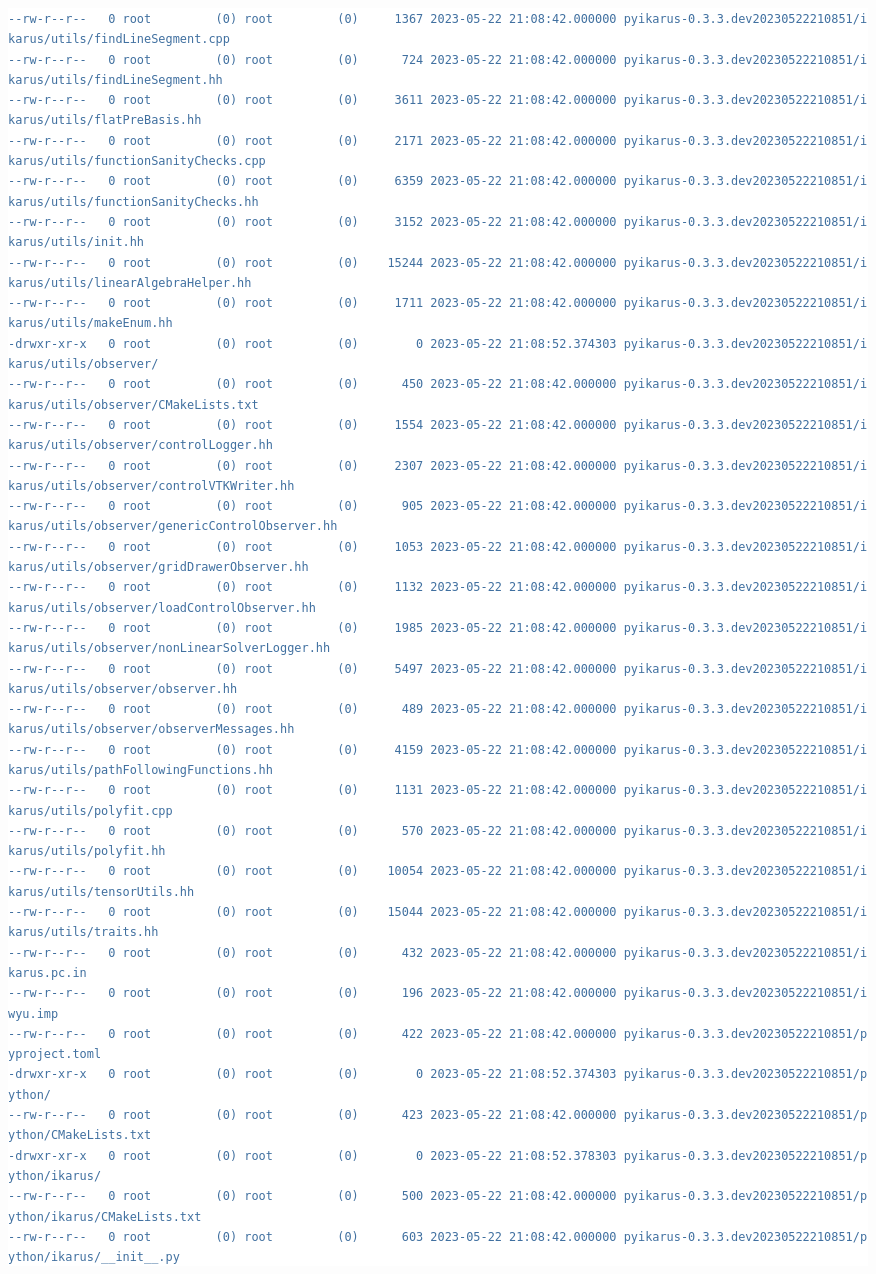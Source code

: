 ```diff
--rw-r--r--   0 root         (0) root         (0)     1367 2023-05-22 21:08:42.000000 pyikarus-0.3.3.dev20230522210851/ikarus/utils/findLineSegment.cpp
--rw-r--r--   0 root         (0) root         (0)      724 2023-05-22 21:08:42.000000 pyikarus-0.3.3.dev20230522210851/ikarus/utils/findLineSegment.hh
--rw-r--r--   0 root         (0) root         (0)     3611 2023-05-22 21:08:42.000000 pyikarus-0.3.3.dev20230522210851/ikarus/utils/flatPreBasis.hh
--rw-r--r--   0 root         (0) root         (0)     2171 2023-05-22 21:08:42.000000 pyikarus-0.3.3.dev20230522210851/ikarus/utils/functionSanityChecks.cpp
--rw-r--r--   0 root         (0) root         (0)     6359 2023-05-22 21:08:42.000000 pyikarus-0.3.3.dev20230522210851/ikarus/utils/functionSanityChecks.hh
--rw-r--r--   0 root         (0) root         (0)     3152 2023-05-22 21:08:42.000000 pyikarus-0.3.3.dev20230522210851/ikarus/utils/init.hh
--rw-r--r--   0 root         (0) root         (0)    15244 2023-05-22 21:08:42.000000 pyikarus-0.3.3.dev20230522210851/ikarus/utils/linearAlgebraHelper.hh
--rw-r--r--   0 root         (0) root         (0)     1711 2023-05-22 21:08:42.000000 pyikarus-0.3.3.dev20230522210851/ikarus/utils/makeEnum.hh
-drwxr-xr-x   0 root         (0) root         (0)        0 2023-05-22 21:08:52.374303 pyikarus-0.3.3.dev20230522210851/ikarus/utils/observer/
--rw-r--r--   0 root         (0) root         (0)      450 2023-05-22 21:08:42.000000 pyikarus-0.3.3.dev20230522210851/ikarus/utils/observer/CMakeLists.txt
--rw-r--r--   0 root         (0) root         (0)     1554 2023-05-22 21:08:42.000000 pyikarus-0.3.3.dev20230522210851/ikarus/utils/observer/controlLogger.hh
--rw-r--r--   0 root         (0) root         (0)     2307 2023-05-22 21:08:42.000000 pyikarus-0.3.3.dev20230522210851/ikarus/utils/observer/controlVTKWriter.hh
--rw-r--r--   0 root         (0) root         (0)      905 2023-05-22 21:08:42.000000 pyikarus-0.3.3.dev20230522210851/ikarus/utils/observer/genericControlObserver.hh
--rw-r--r--   0 root         (0) root         (0)     1053 2023-05-22 21:08:42.000000 pyikarus-0.3.3.dev20230522210851/ikarus/utils/observer/gridDrawerObserver.hh
--rw-r--r--   0 root         (0) root         (0)     1132 2023-05-22 21:08:42.000000 pyikarus-0.3.3.dev20230522210851/ikarus/utils/observer/loadControlObserver.hh
--rw-r--r--   0 root         (0) root         (0)     1985 2023-05-22 21:08:42.000000 pyikarus-0.3.3.dev20230522210851/ikarus/utils/observer/nonLinearSolverLogger.hh
--rw-r--r--   0 root         (0) root         (0)     5497 2023-05-22 21:08:42.000000 pyikarus-0.3.3.dev20230522210851/ikarus/utils/observer/observer.hh
--rw-r--r--   0 root         (0) root         (0)      489 2023-05-22 21:08:42.000000 pyikarus-0.3.3.dev20230522210851/ikarus/utils/observer/observerMessages.hh
--rw-r--r--   0 root         (0) root         (0)     4159 2023-05-22 21:08:42.000000 pyikarus-0.3.3.dev20230522210851/ikarus/utils/pathFollowingFunctions.hh
--rw-r--r--   0 root         (0) root         (0)     1131 2023-05-22 21:08:42.000000 pyikarus-0.3.3.dev20230522210851/ikarus/utils/polyfit.cpp
--rw-r--r--   0 root         (0) root         (0)      570 2023-05-22 21:08:42.000000 pyikarus-0.3.3.dev20230522210851/ikarus/utils/polyfit.hh
--rw-r--r--   0 root         (0) root         (0)    10054 2023-05-22 21:08:42.000000 pyikarus-0.3.3.dev20230522210851/ikarus/utils/tensorUtils.hh
--rw-r--r--   0 root         (0) root         (0)    15044 2023-05-22 21:08:42.000000 pyikarus-0.3.3.dev20230522210851/ikarus/utils/traits.hh
--rw-r--r--   0 root         (0) root         (0)      432 2023-05-22 21:08:42.000000 pyikarus-0.3.3.dev20230522210851/ikarus.pc.in
--rw-r--r--   0 root         (0) root         (0)      196 2023-05-22 21:08:42.000000 pyikarus-0.3.3.dev20230522210851/iwyu.imp
--rw-r--r--   0 root         (0) root         (0)      422 2023-05-22 21:08:42.000000 pyikarus-0.3.3.dev20230522210851/pyproject.toml
-drwxr-xr-x   0 root         (0) root         (0)        0 2023-05-22 21:08:52.374303 pyikarus-0.3.3.dev20230522210851/python/
--rw-r--r--   0 root         (0) root         (0)      423 2023-05-22 21:08:42.000000 pyikarus-0.3.3.dev20230522210851/python/CMakeLists.txt
-drwxr-xr-x   0 root         (0) root         (0)        0 2023-05-22 21:08:52.378303 pyikarus-0.3.3.dev20230522210851/python/ikarus/
--rw-r--r--   0 root         (0) root         (0)      500 2023-05-22 21:08:42.000000 pyikarus-0.3.3.dev20230522210851/python/ikarus/CMakeLists.txt
--rw-r--r--   0 root         (0) root         (0)      603 2023-05-22 21:08:42.000000 pyikarus-0.3.3.dev20230522210851/python/ikarus/__init__.py
```